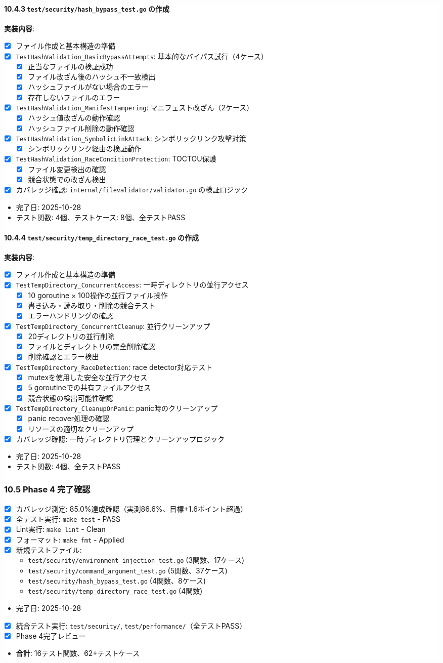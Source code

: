 #### 10.4.3 `test/security/hash_bypass_test.go` の作成

**実装内容**:
- [x] ファイル作成と基本構造の準備
- [x] `TestHashValidation_BasicBypassAttempts`: 基本的なバイパス試行（4ケース）
  - [x] 正当なファイルの検証成功
  - [x] ファイル改ざん後のハッシュ不一致検出
  - [x] ハッシュファイルがない場合のエラー
  - [x] 存在しないファイルのエラー
- [x] `TestHashValidation_ManifestTampering`: マニフェスト改ざん（2ケース）
  - [x] ハッシュ値改ざんの動作確認
  - [x] ハッシュファイル削除の動作確認
- [x] `TestHashValidation_SymbolicLinkAttack`: シンボリックリンク攻撃対策
  - [x] シンボリックリンク経由の検証動作
- [x] `TestHashValidation_RaceConditionProtection`: TOCTOU保護
  - [x] ファイル変更検出の確認
  - [x] 競合状態での改ざん検出
- [x] カバレッジ確認: `internal/filevalidator/validator.go` の検証ロジック
- 完了日: 2025-10-28
- テスト関数: 4個、テストケース: 8個、全テストPASS

#### 10.4.4 `test/security/temp_directory_race_test.go` の作成

**実装内容**:
- [x] ファイル作成と基本構造の準備
- [x] `TestTempDirectory_ConcurrentAccess`: 一時ディレクトリの並行アクセス
  - [x] 10 goroutine × 100操作の並行ファイル操作
  - [x] 書き込み・読み取り・削除の競合テスト
  - [x] エラーハンドリングの確認
- [x] `TestTempDirectory_ConcurrentCleanup`: 並行クリーンアップ
  - [x] 20ディレクトリの並行削除
  - [x] ファイルとディレクトリの完全削除確認
  - [x] 削除確認とエラー検出
- [x] `TestTempDirectory_RaceDetection`: race detector対応テスト
  - [x] mutexを使用した安全な並行アクセス
  - [x] 5 goroutineでの共有ファイルアクセス
  - [x] 競合状態の検出可能性確認
- [x] `TestTempDirectory_CleanupOnPanic`: panic時のクリーンアップ
  - [x] panic recover処理の確認
  - [x] リソースの適切なクリーンアップ
- [x] カバレッジ確認: 一時ディレクトリ管理とクリーンアップロジック
- 完了日: 2025-10-28
- テスト関数: 4個、全テストPASS

### 10.5 Phase 4 完了確認

- [x] カバレッジ測定: 85.0%達成確認（実測86.6%、目標+1.6ポイント超過）
- [x] 全テスト実行: `make test` - PASS
- [x] Lint実行: `make lint` - Clean
- [x] フォーマット: `make fmt` - Applied
- [x] 新規テストファイル:
  - `test/security/environment_injection_test.go` (3関数、17ケース)
  - `test/security/command_argument_test.go` (5関数、37ケース)
  - `test/security/hash_bypass_test.go` (4関数、8ケース)
  - `test/security/temp_directory_race_test.go` (4関数)
- 完了日: 2025-10-28
- [x] 統合テスト実行: `test/security/`, `test/performance/`（全テストPASS）
- [x] Phase 4完了レビュー
- **合計**: 16テスト関数、62+テストケース
